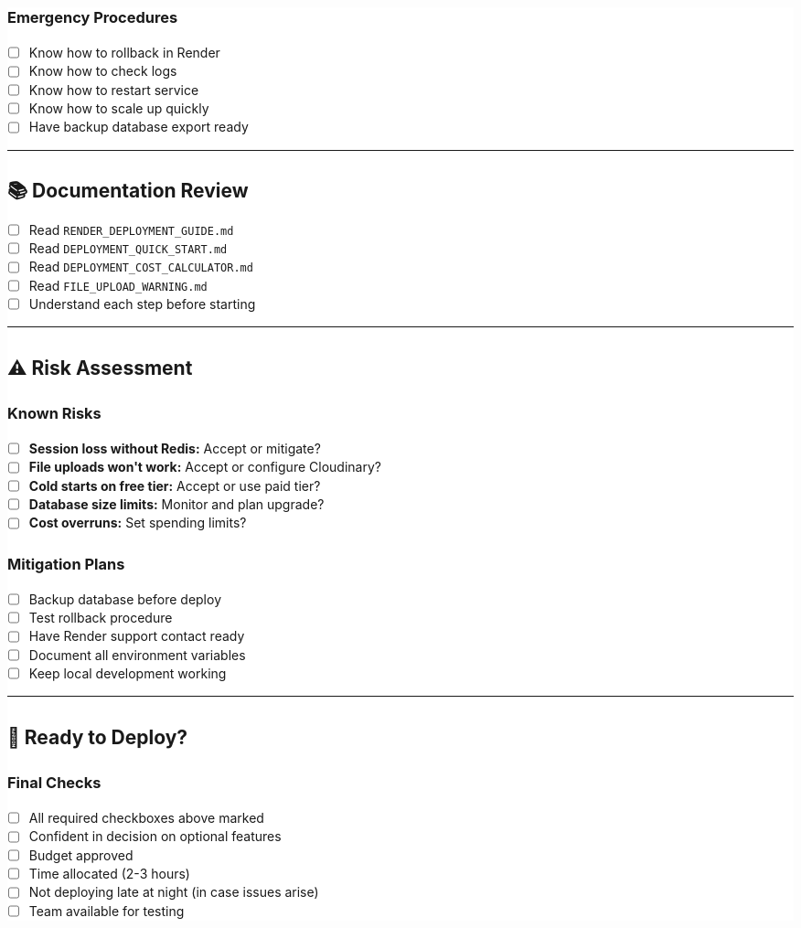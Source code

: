 ### Emergency Procedures

- [ ] Know how to rollback in Render
- [ ] Know how to check logs
- [ ] Know how to restart service
- [ ] Know how to scale up quickly
- [ ] Have backup database export ready

---

## 📚 Documentation Review

- [ ] Read `RENDER_DEPLOYMENT_GUIDE.md`
- [ ] Read `DEPLOYMENT_QUICK_START.md`
- [ ] Read `DEPLOYMENT_COST_CALCULATOR.md`
- [ ] Read `FILE_UPLOAD_WARNING.md`
- [ ] Understand each step before starting

---

## ⚠️ Risk Assessment

### Known Risks

- [ ] **Session loss without Redis:** Accept or mitigate?
- [ ] **File uploads won't work:** Accept or configure Cloudinary?
- [ ] **Cold starts on free tier:** Accept or use paid tier?
- [ ] **Database size limits:** Monitor and plan upgrade?
- [ ] **Cost overruns:** Set spending limits?

### Mitigation Plans

- [ ] Backup database before deploy
- [ ] Test rollback procedure
- [ ] Have Render support contact ready
- [ ] Document all environment variables
- [ ] Keep local development working

---

## 🎉 Ready to Deploy?

### Final Checks

- [ ] All required checkboxes above marked
- [ ] Confident in decision on optional features
- [ ] Budget approved
- [ ] Time allocated (2-3 hours)
- [ ] Not deploying late at night (in case issues arise)
- [ ] Team available for testing
